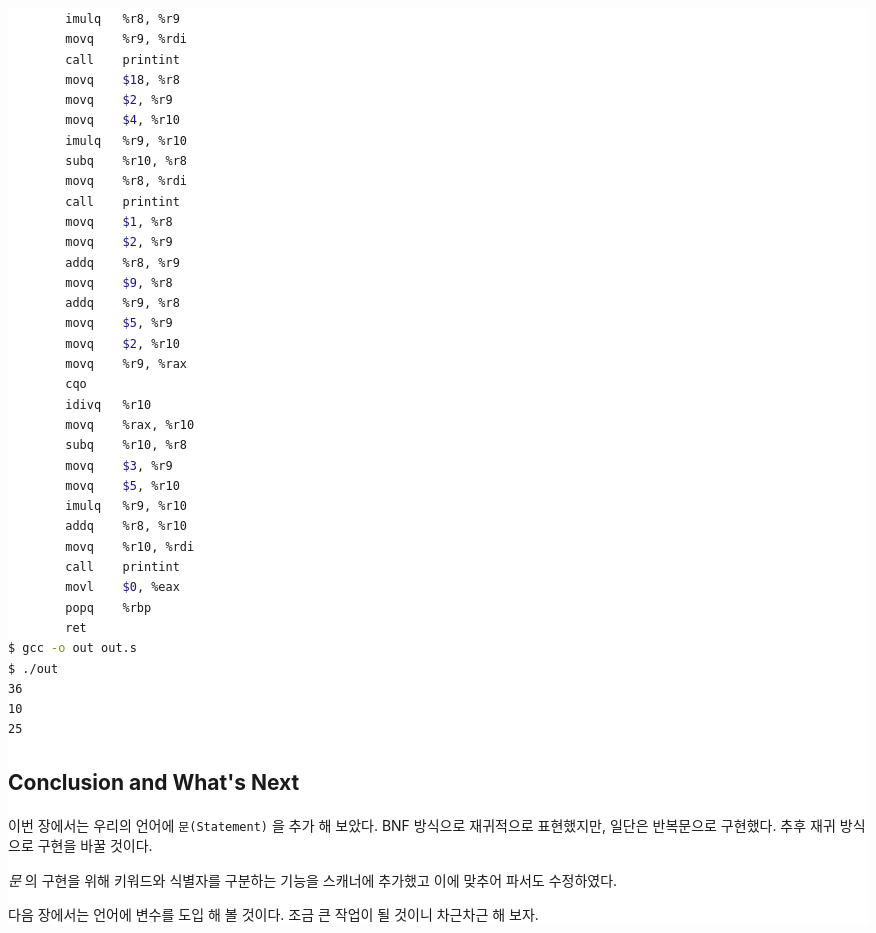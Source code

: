 ```bash
        imulq   %r8, %r9
        movq    %r9, %rdi
        call    printint
        movq    $18, %r8
        movq    $2, %r9
        movq    $4, %r10
        imulq   %r9, %r10
        subq    %r10, %r8
        movq    %r8, %rdi
        call    printint
        movq    $1, %r8
        movq    $2, %r9
        addq    %r8, %r9
        movq    $9, %r8
        addq    %r9, %r8
        movq    $5, %r9
        movq    $2, %r10
        movq    %r9, %rax
        cqo
        idivq   %r10
        movq    %rax, %r10
        subq    %r10, %r8
        movq    $3, %r9
        movq    $5, %r10
        imulq   %r9, %r10
        addq    %r8, %r10
        movq    %r10, %rdi
        call    printint
        movl    $0, %eax
        popq    %rbp
        ret
$ gcc -o out out.s
$ ./out
36
10
25
```

## Conclusion and What's Next

이번 장에서는 우리의 언어에 `문(Statement)` 을 추가 해 보았다. BNF 방식으로 재귀적으로 표현했지만, 일단은 반복문으로 구현했다. 추후 재귀 방식으로 구현을 바꿀 것이다.

_문_ 의 구현을 위해 키워드와 식별자를 구분하는 기능을 스캐너에 추가했고 이에 맞추어 파서도 수정하였다.

다음 장에서는 언어에 변수를 도입 해 볼 것이다. 조금 큰 작업이 될 것이니 차근차근 해 보자.
